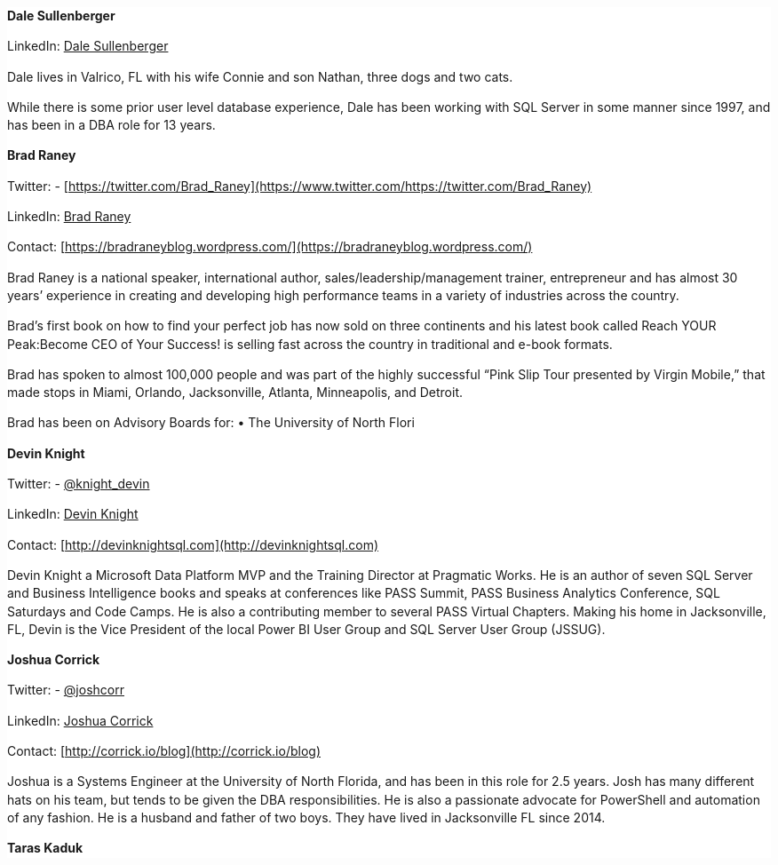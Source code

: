 **Dale Sullenberger**
 
LinkedIn: [Dale Sullenberger](http://www.linkedin.com/in/dale-sullenberger-73295413)
 
Dale lives in Valrico, FL with his wife Connie and son Nathan, three dogs and two cats.  

While there is some prior user level database experience, Dale has been working with SQL Server in some manner since 1997, and has been in a DBA role for 13 years.
 
**Brad Raney**
 
Twitter:  - [https://twitter.com/Brad_Raney](https://www.twitter.com/https://twitter.com/Brad_Raney)
 
LinkedIn: [Brad Raney](https://www.linkedin.com/in/bradraney83/)
 
Contact: [https://bradraneyblog.wordpress.com/](https://bradraneyblog.wordpress.com/)
 
Brad Raney is a national speaker, international author, sales/leadership/management trainer, entrepreneur and has almost 30 years’ experience in creating and developing high performance teams in a variety of industries across the country.

Brad’s first book on how to find your perfect job has now sold on three continents and his latest book called Reach YOUR Peak:Become CEO of Your Success! is selling fast across the country in traditional and e-book formats.

Brad has spoken to almost 100,000 people and was part of the highly successful “Pink Slip Tour presented by Virgin Mobile,” that made stops in Miami, Orlando, Jacksonville, Atlanta, Minneapolis, and Detroit.

Brad has been on Advisory Boards for:
•	The University of North Flori
 
**Devin Knight**
 
Twitter:  - [@knight_devin](https://www.twitter.com/@knight_devin)
 
LinkedIn: [Devin Knight](https://www.linkedin.com/in/deknight/)
 
Contact: [http://devinknightsql.com](http://devinknightsql.com)
 
Devin Knight a Microsoft Data Platform MVP and the Training Director at Pragmatic Works. He is an author of seven SQL Server and Business Intelligence books and speaks at conferences like PASS Summit, PASS Business Analytics Conference, SQL Saturdays and Code Camps. He is also a contributing member to several PASS Virtual Chapters. Making his home in Jacksonville, FL, Devin is the Vice President of the local Power BI User Group and SQL Server User Group (JSSUG).
 
**Joshua Corrick**
 
Twitter:  - [@joshcorr](https://www.twitter.com/@joshcorr)
 
LinkedIn: [Joshua Corrick](https://www.linkedin.com/in/joshua-corrick-6775638b)
 
Contact: [http://corrick.io/blog](http://corrick.io/blog)
 
Joshua is a Systems Engineer at the University of North Florida, and has been in this role for 2.5 years. Josh has many different hats on his team, but tends to be given the DBA responsibilities. He is also a passionate advocate for PowerShell and automation of any fashion. He is a husband and father of two boys. They have lived in Jacksonville FL since 2014.
 
**Taras Kaduk**
 